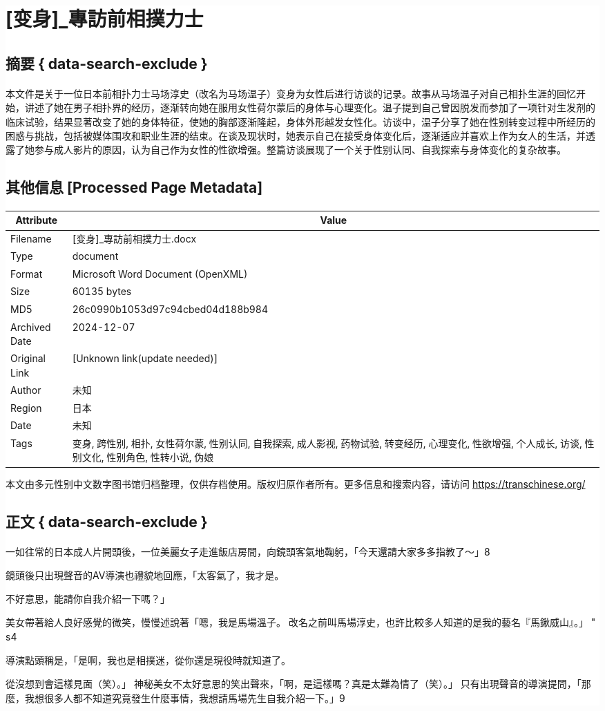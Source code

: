# [变身]_專訪前相撲力士



## 摘要  { data-search-exclude }


本文件是关于一位日本前相扑力士马场淳史（改名为马场温子）变身为女性后进行访谈的记录。故事从马场温子对自己相扑生涯的回忆开始，讲述了她在男子相扑界的经历，逐渐转向她在服用女性荷尔蒙后的身体与心理变化。温子提到自己曾因脱发而参加了一项针对生发剂的临床试验，结果显著改变了她的身体特征，使她的胸部逐渐隆起，身体外形越发女性化。访谈中，温子分享了她在性别转变过程中所经历的困惑与挑战，包括被媒体围攻和职业生涯的结束。在谈及现状时，她表示自己在接受身体变化后，逐渐适应并喜欢上作为女人的生活，并透露了她参与成人影片的原因，认为自己作为女性的性欲增强。整篇访谈展现了一个关于性别认同、自我探索与身体变化的复杂故事。



## 其他信息 [Processed Page Metadata]

| Attribute       | Value                                  |
|-----------------|----------------------------------------|
| Filename        | [变身]_專訪前相撲力士.docx                             |
| Type            | document                                 |
| Format          | Microsoft Word Document (OpenXML)                               |
| Size            | 60135 bytes                           |
| MD5             | 26c0990b1053d97c94cbed04d188b984                                  |
| Archived Date   | 2024-12-07                             |
| Original Link   | [Unknown link(update needed)]                         |
| Author          | 未知                               |
| Region          | 日本                               |
| Date            | 未知                                 |
| Tags            | 变身, 跨性别, 相扑, 女性荷尔蒙, 性别认同, 自我探索, 成人影视, 药物试验, 转变经历, 心理变化, 性欲增强, 个人成长, 访谈, 性别文化, 性别角色, 性转小说, 伪娘                                 |

本文由多元性别中文数字图书馆归档整理，仅供存档使用。版权归原作者所有。更多信息和搜索内容，请访问 <https://transchinese.org/>


## 正文 { data-search-exclude }


一如往常的日本成人片開頭後，一位美麗女子走進飯店房間，向鏡頭客氣地鞠躬，「今天還請大家多多指教了～」8

鏡頭後只出現聲音的AV導演也禮貌地回應，「太客氣了，我才是。

不好意思，能請你自我介紹一下嗎？」

美女帶著給人良好感覺的微笑，慢慢述說著「嗯，我是馬場溫子。 改名之前叫馬場淳史，也許比較多人知道的是我的藝名『馬鍬威山』。」 " s4

導演點頭稱是，「是啊，我也是相撲迷，從你還是現役時就知道了。

從沒想到會這樣見面（笑）。」 神秘美女不太好意思的笑出聲來，「啊，是這樣嗎？真是太難為情了（笑）。」 只有出現聲音的導演提問，「那麼，我想很多人都不知道究竟發生什麼事情，我想請馬場先生自我介紹一下。」9
